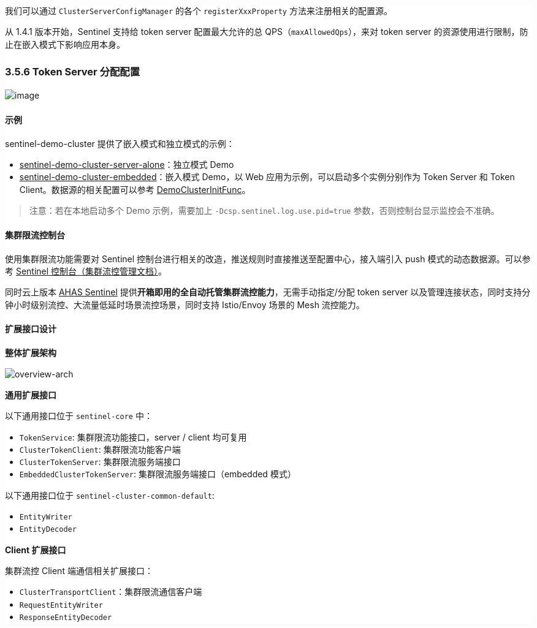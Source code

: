 我们可以通过 `ClusterServerConfigManager` 的各个 `registerXxxProperty` 方法来注册相关的配置源。

从 1.4.1 版本开始，Sentinel 支持给 token server 配置最大允许的总 QPS（`maxAllowedQps`），来对 token server 的资源使用进行限制，防止在嵌入模式下影响应用本身。

### 3.5.6 Token Server 分配配置

![image](https://user-images.githubusercontent.com/9434884/58071181-60dbae80-7bce-11e9-9dc8-8e27e2161b0d.png)

#### 示例

sentinel-demo-cluster 提供了嵌入模式和独立模式的示例：

- [sentinel-demo-cluster-server-alone](https://github.com/alibaba/Sentinel/blob/master/sentinel-demo/sentinel-demo-cluster/sentinel-demo-cluster-server-alone/src/main/java/com/alibaba/csp/sentinel/demo/cluster/ClusterServerDemo.java)：独立模式 Demo
- [sentinel-demo-cluster-embedded](https://github.com/alibaba/Sentinel/tree/master/sentinel-demo/sentinel-demo-cluster/sentinel-demo-cluster-embedded)：嵌入模式 Demo，以 Web 应用为示例，可以启动多个实例分别作为 Token Server 和 Token Client。数据源的相关配置可以参考 [DemoClusterInitFunc](https://github.com/alibaba/Sentinel/blob/master/sentinel-demo/sentinel-demo-cluster/sentinel-demo-cluster-embedded/src/main/java/com/alibaba/csp/sentinel/demo/cluster/init/DemoClusterInitFunc.java)。

> 注意：若在本地启动多个 Demo 示例，需要加上 `-Dcsp.sentinel.log.use.pid=true` 参数，否则控制台显示监控会不准确。

#### 集群限流控制台

使用集群限流功能需要对 Sentinel 控制台进行相关的改造，推送规则时直接推送至配置中心，接入端引入 push 模式的动态数据源。可以参考 [Sentinel 控制台（集群流控管理文档）](https://github.com/alibaba/Sentinel/wiki/Sentinel-控制台（集群流控管理）)。

同时云上版本 [AHAS Sentinel](https://help.aliyun.com/document_detail/174871.html) 提供**开箱即用的全自动托管集群流控能力**，无需手动指定/分配 token server 以及管理连接状态，同时支持分钟小时级别流控、大流量低延时场景流控场景，同时支持 Istio/Envoy 场景的 Mesh 流控能力。

#### 扩展接口设计

**整体扩展架构**

![overview-arch](https://user-images.githubusercontent.com/9434884/49844934-b03bd880-fdff-11e8-838e-6299ee24ff08.png)

**通用扩展接口**

以下通用接口位于 `sentinel-core` 中：

- `TokenService`: 集群限流功能接口，server / client 均可复用
- `ClusterTokenClient`: 集群限流功能客户端
- `ClusterTokenServer`: 集群限流服务端接口
- `EmbeddedClusterTokenServer`: 集群限流服务端接口（embedded 模式）

以下通用接口位于 `sentinel-cluster-common-default`:

- `EntityWriter`
- `EntityDecoder`

**Client 扩展接口**

集群流控 Client 端通信相关扩展接口：

- `ClusterTransportClient`：集群限流通信客户端
- `RequestEntityWriter`
- `ResponseEntityDecoder`
